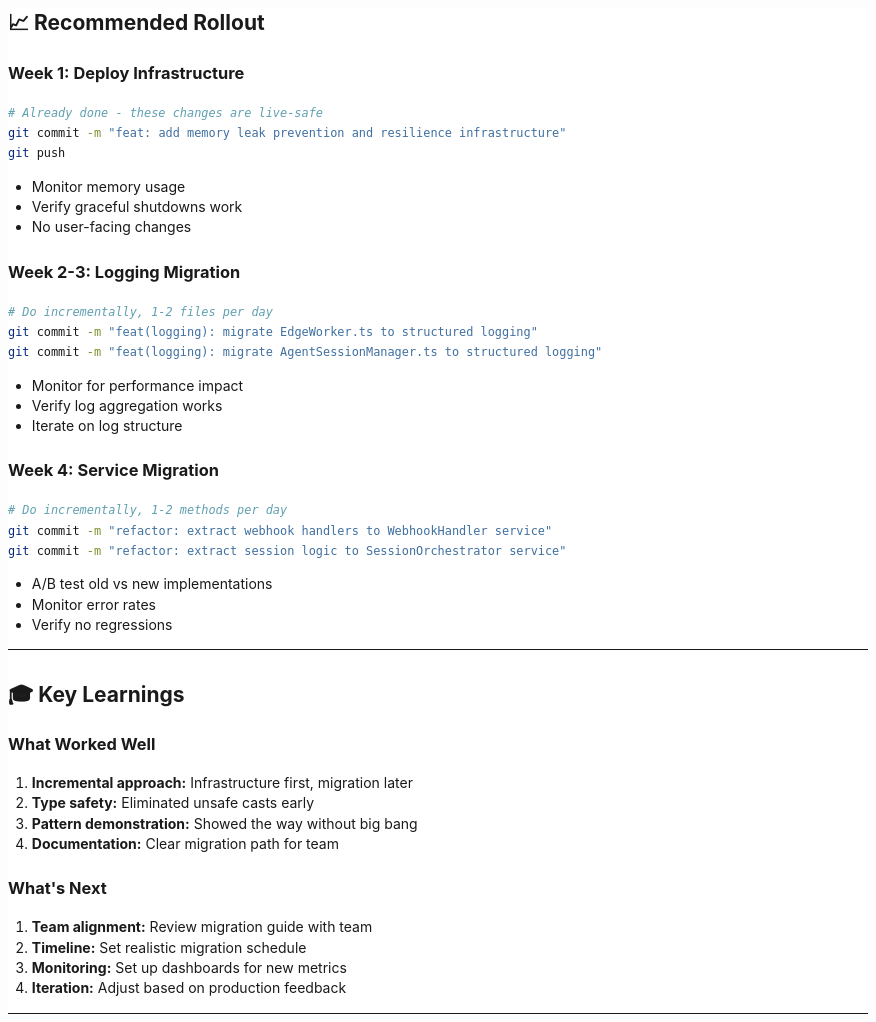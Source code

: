 
## 📈 Recommended Rollout

### Week 1: Deploy Infrastructure
```bash
# Already done - these changes are live-safe
git commit -m "feat: add memory leak prevention and resilience infrastructure"
git push
```
- Monitor memory usage
- Verify graceful shutdowns work
- No user-facing changes

### Week 2-3: Logging Migration
```bash
# Do incrementally, 1-2 files per day
git commit -m "feat(logging): migrate EdgeWorker.ts to structured logging"
git commit -m "feat(logging): migrate AgentSessionManager.ts to structured logging"
```
- Monitor for performance impact
- Verify log aggregation works
- Iterate on log structure

### Week 4: Service Migration
```bash
# Do incrementally, 1-2 methods per day
git commit -m "refactor: extract webhook handlers to WebhookHandler service"
git commit -m "refactor: extract session logic to SessionOrchestrator service"
```
- A/B test old vs new implementations
- Monitor error rates
- Verify no regressions

---

## 🎓 Key Learnings

### What Worked Well
1. **Incremental approach:** Infrastructure first, migration later
2. **Type safety:** Eliminated unsafe casts early
3. **Pattern demonstration:** Showed the way without big bang
4. **Documentation:** Clear migration path for team

### What's Next
1. **Team alignment:** Review migration guide with team
2. **Timeline:** Set realistic migration schedule
3. **Monitoring:** Set up dashboards for new metrics
4. **Iteration:** Adjust based on production feedback

---
